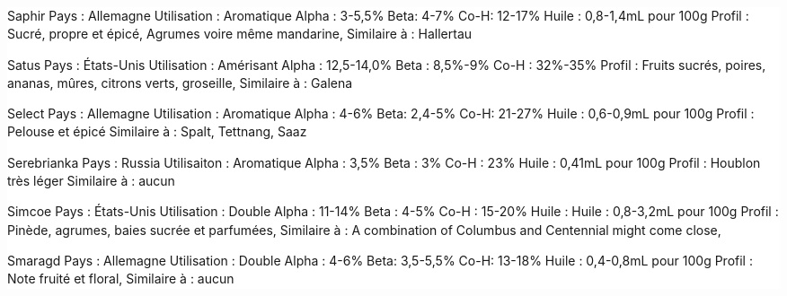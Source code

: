 Saphir
Pays : Allemagne
Utilisation : Aromatique
Alpha : 3-5,5%
Beta: 4-7%
Co-H: 12-17%
Huile : 0,8-1,4mL pour 100g
Profil : Sucré, propre et épicé, Agrumes voire même mandarine,
Similaire à : Hallertau

Satus
Pays : États-Unis
Utilisation : Amérisant
Alpha : 12,5-14,0%
Beta : 8,5%-9%
Co-H : 32%-35%
Profil : Fruits sucrés, poires, ananas, mûres, citrons verts, groseille,
Similaire à : Galena

Select
Pays : Allemagne
Utilisation : Aromatique
Alpha : 4-6%
Beta: 2,4-5%
Co-H: 21-27%
Huile : 0,6-0,9mL pour 100g
Profil : Pelouse et épicé
Similaire à : Spalt, Tettnang, Saaz

Serebrianka
Pays : Russia
Utilisaiton : Aromatique
Alpha : 3,5%
Beta : 3%
Co-H : 23%
Huile : 0,41mL pour 100g
Profil : Houblon très léger
Similaire à : aucun

Simcoe
Pays : États-Unis
Utilisation : Double
Alpha : 11-14%
Beta : 4-5%
Co-H : 15-20%
Huile : Huile : 0,8-3,2mL pour 100g
Profil : Pinède, agrumes, baies sucrée et parfumées,
Similaire à : A combination of Columbus and Centennial might come close,

Smaragd
Pays : Allemagne
Utilisation : Double
Alpha : 4-6%
Beta: 3,5-5,5%
Co-H: 13-18%
Huile : 0,4-0,8mL pour 100g
Profil : Note fruité et floral,
Similaire à : aucun
